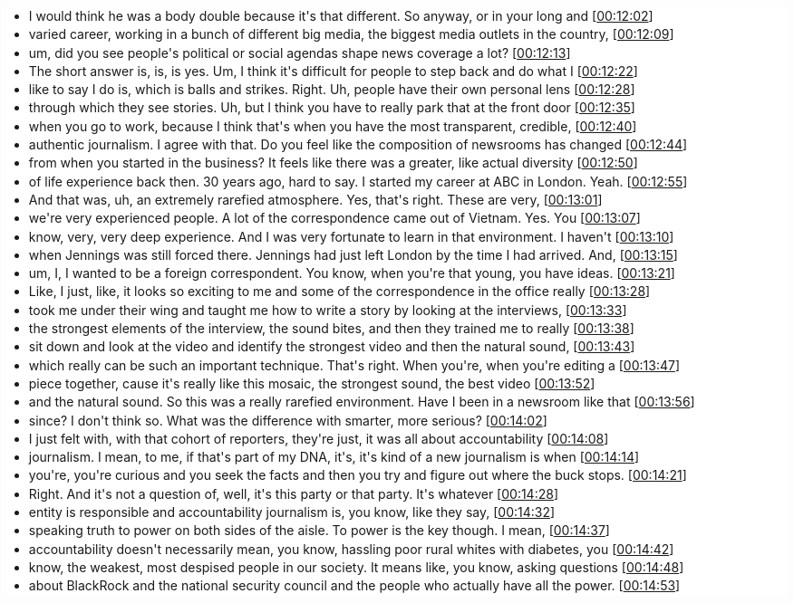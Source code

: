 *  I would think he was a body double because it's that different. So anyway, or in your long and [[00:12:02](https://www.youtube.com/watch?v=3fikmsCkjgg&t=722.64s)]
*  varied career, working in a bunch of different big media, the biggest media outlets in the country, [[00:12:09](https://www.youtube.com/watch?v=3fikmsCkjgg&t=729.04s)]
*  um, did you see people's political or social agendas shape news coverage a lot? [[00:12:13](https://www.youtube.com/watch?v=3fikmsCkjgg&t=733.8399999999999s)]
*  The short answer is, is, is yes. Um, I think it's difficult for people to step back and do what I [[00:12:22](https://www.youtube.com/watch?v=3fikmsCkjgg&t=742.7199999999999s)]
*  like to say I do is, which is balls and strikes. Right. Uh, people have their own personal lens [[00:12:28](https://www.youtube.com/watch?v=3fikmsCkjgg&t=748.88s)]
*  through which they see stories. Uh, but I think you have to really park that at the front door [[00:12:35](https://www.youtube.com/watch?v=3fikmsCkjgg&t=755.1999999999999s)]
*  when you go to work, because I think that's when you have the most transparent, credible, [[00:12:40](https://www.youtube.com/watch?v=3fikmsCkjgg&t=760.24s)]
*  authentic journalism. I agree with that. Do you feel like the composition of newsrooms has changed [[00:12:44](https://www.youtube.com/watch?v=3fikmsCkjgg&t=764.4s)]
*  from when you started in the business? It feels like there was a greater, like actual diversity [[00:12:50](https://www.youtube.com/watch?v=3fikmsCkjgg&t=770.24s)]
*  of life experience back then. 30 years ago, hard to say. I started my career at ABC in London. Yeah. [[00:12:55](https://www.youtube.com/watch?v=3fikmsCkjgg&t=775.6800000000001s)]
*  And that was, uh, an extremely rarefied atmosphere. Yes, that's right. These are very, [[00:13:01](https://www.youtube.com/watch?v=3fikmsCkjgg&t=781.6800000000001s)]
*  we're very experienced people. A lot of the correspondence came out of Vietnam. Yes. You [[00:13:07](https://www.youtube.com/watch?v=3fikmsCkjgg&t=787.2s)]
*  know, very, very deep experience. And I was very fortunate to learn in that environment. I haven't [[00:13:10](https://www.youtube.com/watch?v=3fikmsCkjgg&t=790.5600000000001s)]
*  when Jennings was still forced there. Jennings had just left London by the time I had arrived. And, [[00:13:15](https://www.youtube.com/watch?v=3fikmsCkjgg&t=795.9200000000001s)]
*  um, I, I wanted to be a foreign correspondent. You know, when you're that young, you have ideas. [[00:13:21](https://www.youtube.com/watch?v=3fikmsCkjgg&t=801.6s)]
*  Like, I just, like, it looks so exciting to me and some of the correspondence in the office really [[00:13:28](https://www.youtube.com/watch?v=3fikmsCkjgg&t=808.88s)]
*  took me under their wing and taught me how to write a story by looking at the interviews, [[00:13:33](https://www.youtube.com/watch?v=3fikmsCkjgg&t=813.52s)]
*  the strongest elements of the interview, the sound bites, and then they trained me to really [[00:13:38](https://www.youtube.com/watch?v=3fikmsCkjgg&t=818.64s)]
*  sit down and look at the video and identify the strongest video and then the natural sound, [[00:13:43](https://www.youtube.com/watch?v=3fikmsCkjgg&t=823.1999999999999s)]
*  which really can be such an important technique. That's right. When you're, when you're editing a [[00:13:47](https://www.youtube.com/watch?v=3fikmsCkjgg&t=827.28s)]
*  piece together, cause it's really like this mosaic, the strongest sound, the best video [[00:13:52](https://www.youtube.com/watch?v=3fikmsCkjgg&t=832.96s)]
*  and the natural sound. So this was a really rarefied environment. Have I been in a newsroom like that [[00:13:56](https://www.youtube.com/watch?v=3fikmsCkjgg&t=836.96s)]
*  since? I don't think so. What was the difference with smarter, more serious? [[00:14:02](https://www.youtube.com/watch?v=3fikmsCkjgg&t=842.64s)]
*  I just felt with, with that cohort of reporters, they're just, it was all about accountability [[00:14:08](https://www.youtube.com/watch?v=3fikmsCkjgg&t=848.64s)]
*  journalism. I mean, to me, if that's part of my DNA, it's, it's kind of a new journalism is when [[00:14:14](https://www.youtube.com/watch?v=3fikmsCkjgg&t=854.96s)]
*  you're, you're curious and you seek the facts and then you try and figure out where the buck stops. [[00:14:21](https://www.youtube.com/watch?v=3fikmsCkjgg&t=861.68s)]
*  Right. And it's not a question of, well, it's this party or that party. It's whatever [[00:14:28](https://www.youtube.com/watch?v=3fikmsCkjgg&t=868.08s)]
*  entity is responsible and accountability journalism is, you know, like they say, [[00:14:32](https://www.youtube.com/watch?v=3fikmsCkjgg&t=872.88s)]
*  speaking truth to power on both sides of the aisle. To power is the key though. I mean, [[00:14:37](https://www.youtube.com/watch?v=3fikmsCkjgg&t=877.9200000000001s)]
*  accountability doesn't necessarily mean, you know, hassling poor rural whites with diabetes, you [[00:14:42](https://www.youtube.com/watch?v=3fikmsCkjgg&t=882.5600000000001s)]
*  know, the weakest, most despised people in our society. It means like, you know, asking questions [[00:14:48](https://www.youtube.com/watch?v=3fikmsCkjgg&t=888.1600000000001s)]
*  about BlackRock and the national security council and the people who actually have all the power. [[00:14:53](https://www.youtube.com/watch?v=3fikmsCkjgg&t=893.36s)]